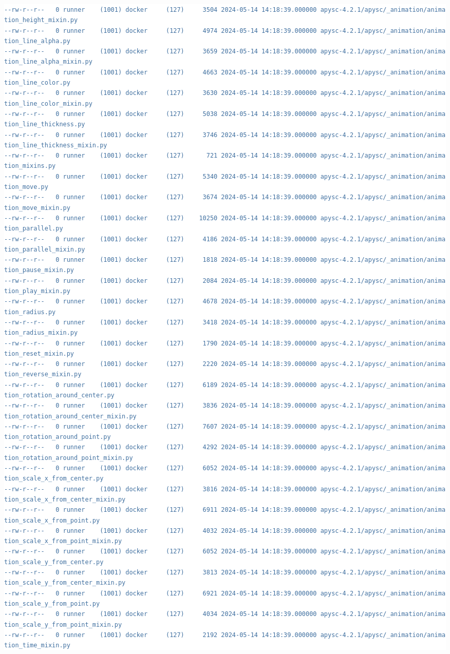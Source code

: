 ```diff
--rw-r--r--   0 runner    (1001) docker     (127)     3504 2024-05-14 14:18:39.000000 apysc-4.2.1/apysc/_animation/animation_height_mixin.py
--rw-r--r--   0 runner    (1001) docker     (127)     4974 2024-05-14 14:18:39.000000 apysc-4.2.1/apysc/_animation/animation_line_alpha.py
--rw-r--r--   0 runner    (1001) docker     (127)     3659 2024-05-14 14:18:39.000000 apysc-4.2.1/apysc/_animation/animation_line_alpha_mixin.py
--rw-r--r--   0 runner    (1001) docker     (127)     4663 2024-05-14 14:18:39.000000 apysc-4.2.1/apysc/_animation/animation_line_color.py
--rw-r--r--   0 runner    (1001) docker     (127)     3630 2024-05-14 14:18:39.000000 apysc-4.2.1/apysc/_animation/animation_line_color_mixin.py
--rw-r--r--   0 runner    (1001) docker     (127)     5038 2024-05-14 14:18:39.000000 apysc-4.2.1/apysc/_animation/animation_line_thickness.py
--rw-r--r--   0 runner    (1001) docker     (127)     3746 2024-05-14 14:18:39.000000 apysc-4.2.1/apysc/_animation/animation_line_thickness_mixin.py
--rw-r--r--   0 runner    (1001) docker     (127)      721 2024-05-14 14:18:39.000000 apysc-4.2.1/apysc/_animation/animation_mixins.py
--rw-r--r--   0 runner    (1001) docker     (127)     5340 2024-05-14 14:18:39.000000 apysc-4.2.1/apysc/_animation/animation_move.py
--rw-r--r--   0 runner    (1001) docker     (127)     3674 2024-05-14 14:18:39.000000 apysc-4.2.1/apysc/_animation/animation_move_mixin.py
--rw-r--r--   0 runner    (1001) docker     (127)    10250 2024-05-14 14:18:39.000000 apysc-4.2.1/apysc/_animation/animation_parallel.py
--rw-r--r--   0 runner    (1001) docker     (127)     4186 2024-05-14 14:18:39.000000 apysc-4.2.1/apysc/_animation/animation_parallel_mixin.py
--rw-r--r--   0 runner    (1001) docker     (127)     1818 2024-05-14 14:18:39.000000 apysc-4.2.1/apysc/_animation/animation_pause_mixin.py
--rw-r--r--   0 runner    (1001) docker     (127)     2084 2024-05-14 14:18:39.000000 apysc-4.2.1/apysc/_animation/animation_play_mixin.py
--rw-r--r--   0 runner    (1001) docker     (127)     4678 2024-05-14 14:18:39.000000 apysc-4.2.1/apysc/_animation/animation_radius.py
--rw-r--r--   0 runner    (1001) docker     (127)     3418 2024-05-14 14:18:39.000000 apysc-4.2.1/apysc/_animation/animation_radius_mixin.py
--rw-r--r--   0 runner    (1001) docker     (127)     1790 2024-05-14 14:18:39.000000 apysc-4.2.1/apysc/_animation/animation_reset_mixin.py
--rw-r--r--   0 runner    (1001) docker     (127)     2220 2024-05-14 14:18:39.000000 apysc-4.2.1/apysc/_animation/animation_reverse_mixin.py
--rw-r--r--   0 runner    (1001) docker     (127)     6189 2024-05-14 14:18:39.000000 apysc-4.2.1/apysc/_animation/animation_rotation_around_center.py
--rw-r--r--   0 runner    (1001) docker     (127)     3836 2024-05-14 14:18:39.000000 apysc-4.2.1/apysc/_animation/animation_rotation_around_center_mixin.py
--rw-r--r--   0 runner    (1001) docker     (127)     7607 2024-05-14 14:18:39.000000 apysc-4.2.1/apysc/_animation/animation_rotation_around_point.py
--rw-r--r--   0 runner    (1001) docker     (127)     4292 2024-05-14 14:18:39.000000 apysc-4.2.1/apysc/_animation/animation_rotation_around_point_mixin.py
--rw-r--r--   0 runner    (1001) docker     (127)     6052 2024-05-14 14:18:39.000000 apysc-4.2.1/apysc/_animation/animation_scale_x_from_center.py
--rw-r--r--   0 runner    (1001) docker     (127)     3816 2024-05-14 14:18:39.000000 apysc-4.2.1/apysc/_animation/animation_scale_x_from_center_mixin.py
--rw-r--r--   0 runner    (1001) docker     (127)     6911 2024-05-14 14:18:39.000000 apysc-4.2.1/apysc/_animation/animation_scale_x_from_point.py
--rw-r--r--   0 runner    (1001) docker     (127)     4032 2024-05-14 14:18:39.000000 apysc-4.2.1/apysc/_animation/animation_scale_x_from_point_mixin.py
--rw-r--r--   0 runner    (1001) docker     (127)     6052 2024-05-14 14:18:39.000000 apysc-4.2.1/apysc/_animation/animation_scale_y_from_center.py
--rw-r--r--   0 runner    (1001) docker     (127)     3813 2024-05-14 14:18:39.000000 apysc-4.2.1/apysc/_animation/animation_scale_y_from_center_mixin.py
--rw-r--r--   0 runner    (1001) docker     (127)     6921 2024-05-14 14:18:39.000000 apysc-4.2.1/apysc/_animation/animation_scale_y_from_point.py
--rw-r--r--   0 runner    (1001) docker     (127)     4034 2024-05-14 14:18:39.000000 apysc-4.2.1/apysc/_animation/animation_scale_y_from_point_mixin.py
--rw-r--r--   0 runner    (1001) docker     (127)     2192 2024-05-14 14:18:39.000000 apysc-4.2.1/apysc/_animation/animation_time_mixin.py
```